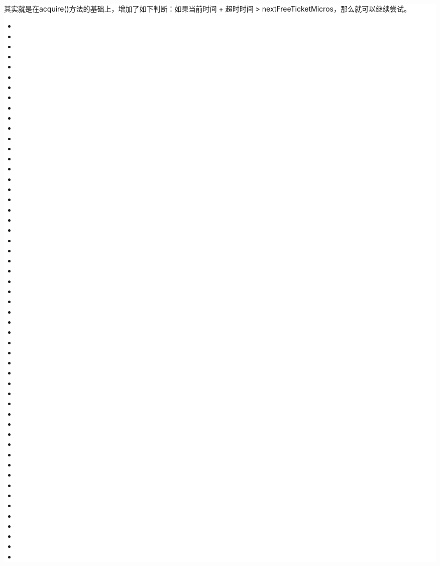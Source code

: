 其实就是在acquire()方法的基础上，增加了如下判断：如果当前时间 + 超时时间 > nextFreeTicketMicros，那么就可以继续尝试。



- 
- 
- 
- 
- 
- 
- 
- 
- 
- 
- 
- 
- 
- 
- 
- 
- 
- 
- 
- 
- 
- 
- 
- 
- 
- 
- 
- 
- 
- 
- 
- 
- 
- 
- 
- 
- 
- 
- 
- 
- 
- 
- 
- 
- 
- 
- 
- 
- 
- 
- 
- 
- 
